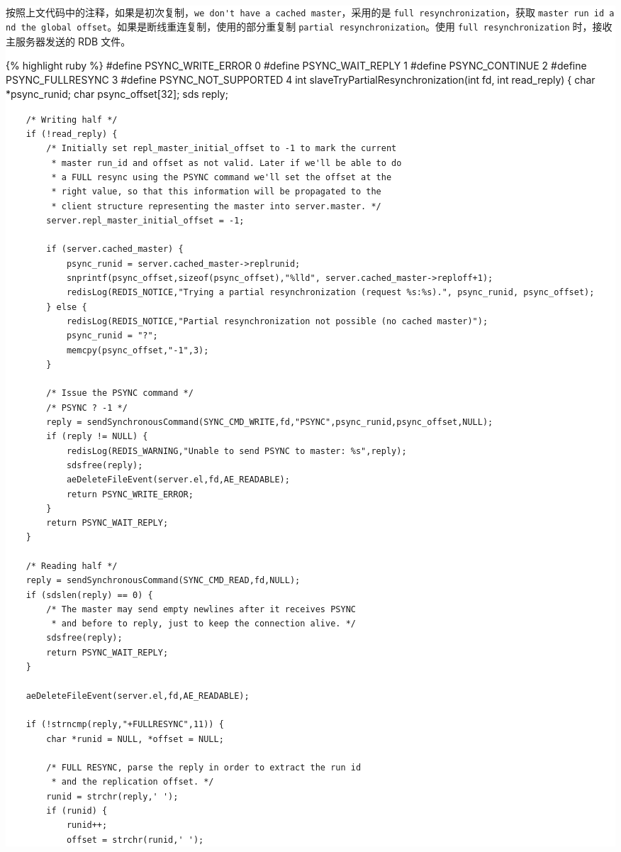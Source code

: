 按照上文代码中的注释，如果是初次复制，`we don't have a cached master`，采用的是 `full resynchronization`，获取 `master run id and the global offset`。如果是断线重连复制，使用的部分重复制 `partial resynchronization`。使用 `full resynchronization` 时，接收主服务器发送的 RDB 文件。

{% highlight ruby %}
	#define PSYNC_WRITE_ERROR 0
	#define PSYNC_WAIT_REPLY 1
	#define PSYNC_CONTINUE 2
	#define PSYNC_FULLRESYNC 3
	#define PSYNC_NOT_SUPPORTED 4
	int slaveTryPartialResynchronization(int fd, int read_reply) {
	    char *psync_runid;
	    char psync_offset[32];
	    sds reply;
	
	    /* Writing half */
	    if (!read_reply) {
	        /* Initially set repl_master_initial_offset to -1 to mark the current
	         * master run_id and offset as not valid. Later if we'll be able to do
	         * a FULL resync using the PSYNC command we'll set the offset at the
	         * right value, so that this information will be propagated to the
	         * client structure representing the master into server.master. */
	        server.repl_master_initial_offset = -1;
	
	        if (server.cached_master) {
	            psync_runid = server.cached_master->replrunid;
	            snprintf(psync_offset,sizeof(psync_offset),"%lld", server.cached_master->reploff+1);
	            redisLog(REDIS_NOTICE,"Trying a partial resynchronization (request %s:%s).", psync_runid, psync_offset);
	        } else {
	            redisLog(REDIS_NOTICE,"Partial resynchronization not possible (no cached master)");
	            psync_runid = "?";
	            memcpy(psync_offset,"-1",3);
	        }
	
	        /* Issue the PSYNC command */
			/* PSYNC ? -1 */
	        reply = sendSynchronousCommand(SYNC_CMD_WRITE,fd,"PSYNC",psync_runid,psync_offset,NULL);
	        if (reply != NULL) {
	            redisLog(REDIS_WARNING,"Unable to send PSYNC to master: %s",reply);
	            sdsfree(reply);
	            aeDeleteFileEvent(server.el,fd,AE_READABLE);
	            return PSYNC_WRITE_ERROR;
	        }
	        return PSYNC_WAIT_REPLY;
	    }
	
	    /* Reading half */
	    reply = sendSynchronousCommand(SYNC_CMD_READ,fd,NULL);
	    if (sdslen(reply) == 0) {
	        /* The master may send empty newlines after it receives PSYNC
	         * and before to reply, just to keep the connection alive. */
	        sdsfree(reply);
	        return PSYNC_WAIT_REPLY;
	    }
	
	    aeDeleteFileEvent(server.el,fd,AE_READABLE);
	
	    if (!strncmp(reply,"+FULLRESYNC",11)) {
	        char *runid = NULL, *offset = NULL;
	
	        /* FULL RESYNC, parse the reply in order to extract the run id
	         * and the replication offset. */
	        runid = strchr(reply,' ');
	        if (runid) {
	            runid++;
	            offset = strchr(runid,' ');